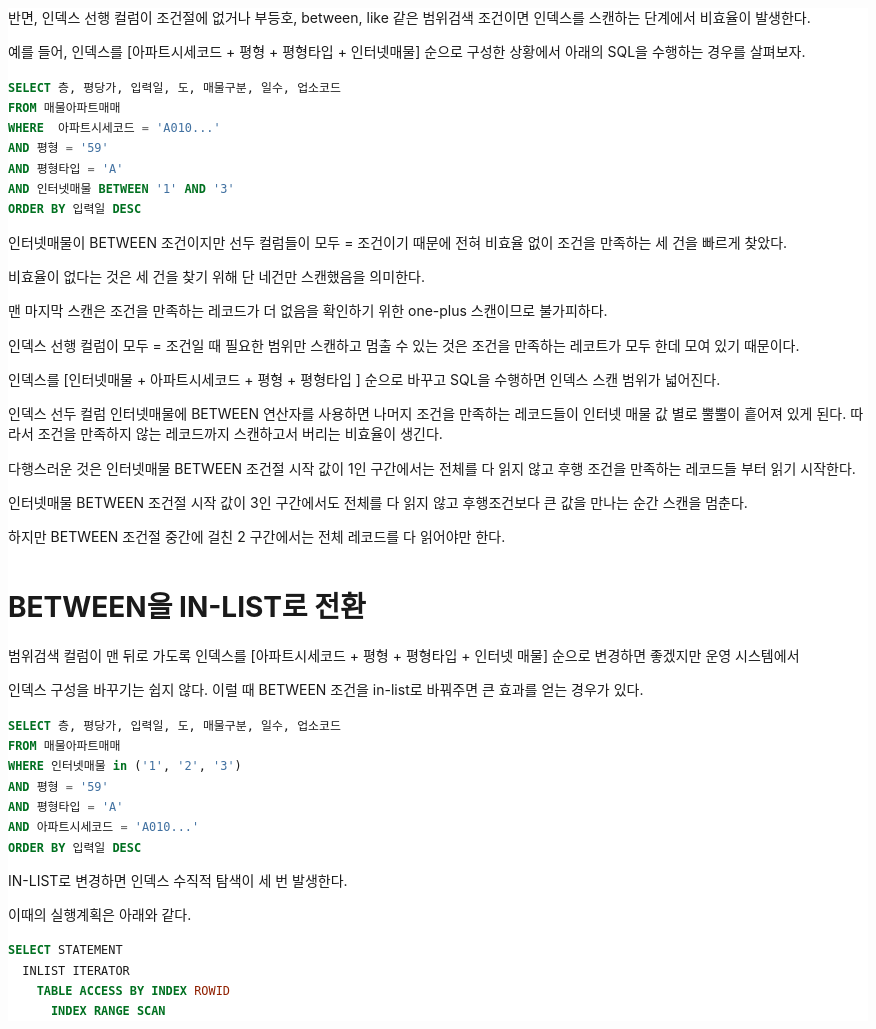 반면, 인덱스 선행 컬럼이 조건절에 없거나 부등호, between, like 같은 범위검색 조건이면 인덱스를 스캔하는 단계에서 비효율이 발생한다.

예를 들어, 인덱스를 [아파트시세코드 + 평형 + 평형타입 + 인터넷매물] 순으로 구성한 상황에서 아래의 SQL을 수행하는 경우를 살펴보자.

```sql
SELECT 층, 평당가, 입력일, 도, 매물구분, 일수, 업소코드
FROM 매물아파트매매
WHERE  아파트시세코드 = 'A010...'
AND 평형 = '59'
AND 평형타입 = 'A'
AND 인터넷매물 BETWEEN '1' AND '3'
ORDER BY 입력일 DESC
```

인터넷매물이 BETWEEN 조건이지만 선두 컬럼들이 모두 = 조건이기 때문에 전혀 비효율 없이 조건을 만족하는 세 건을 빠르게 찾았다.

비효율이 없다는 것은 세 건을 찾기 위해 단 네건만 스캔했음을 의미한다.

맨 마지막 스캔은 조건을 만족하는 레코드가 더 없음을 확인하기 위한 one-plus 스캔이므로 불가피하다.

인덱스 선행 컬럼이 모두 = 조건일 때 필요한 범위만 스캔하고 멈출 수 있는 것은 조건을 만족하는 레코트가 모두 한데 모여 있기 때문이다.

인덱스를 [인터넷매물 + 아파트시세코드 + 평형 + 평형타입 ] 순으로 바꾸고 SQL을 수행하면 인덱스 스캔 범위가 넓어진다.

인덱스 선두 컬럼 인터넷매물에 BETWEEN 연산자를 사용하면 나머지 조건을 만족하는 레코드들이 인터넷 매물 값 별로 뿔뿔이 흩어져 있게 된다. 따라서 조건을 만족하지 않는 레코드까지 스캔하고서 버리는 비효율이 생긴다.

다행스러운 것은 인터넷매물 BETWEEN 조건절 시작 값이 1인 구간에서는 전체를 다 읽지 않고 후행 조건을 만족하는 레코드들 부터 읽기 시작한다.

인터넷매물 BETWEEN 조건절 시작 값이 3인 구간에서도 전체를 다 읽지 않고 후행조건보다 큰 값을 만나는 순간 스캔을 멈춘다.

하지만 BETWEEN 조건절 중간에 걸친 2 구간에서는 전체 레코드를 다 읽어야만 한다.

# BETWEEN을 IN-LIST로 전환

범위검색 컬럼이 맨 뒤로 가도록 인덱스를 [아파트시세코드 + 평형 + 평형타입 + 인터넷 매물] 순으로 변경하면 좋겠지만 운영 시스템에서

인덱스 구성을 바꾸기는 쉽지 않다. 이럴 때 BETWEEN 조건을 in-list로 바꿔주면 큰 효과를 얻는 경우가 있다.

```sql
SELECT 층, 평당가, 입력일, 도, 매물구분, 일수, 업소코드
FROM 매물아파트매매
WHERE 인터넷매물 in ('1', '2', '3')
AND 평형 = '59'
AND 평형타입 = 'A'
AND 아파트시세코드 = 'A010...'
ORDER BY 입력일 DESC
```

IN-LIST로 변경하면 인덱스 수직적 탐색이 세 번 발생한다.

이때의 실행계획은 아래와 같다.

```sql
SELECT STATEMENT
  INLIST ITERATOR
    TABLE ACCESS BY INDEX ROWID
      INDEX RANGE SCAN
```

